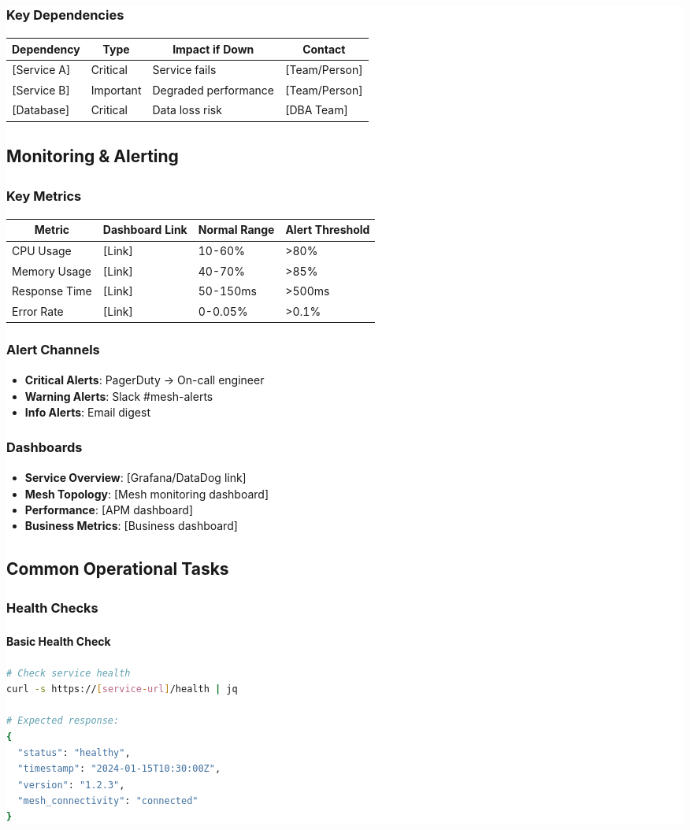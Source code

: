 ### Key Dependencies

| Dependency | Type | Impact if Down | Contact |
|------------|------|----------------|---------|
| [Service A] | Critical | Service fails | [Team/Person] |
| [Service B] | Important | Degraded performance | [Team/Person] |
| [Database] | Critical | Data loss risk | [DBA Team] |

## Monitoring & Alerting

### Key Metrics

| Metric | Dashboard Link | Normal Range | Alert Threshold |
|--------|----------------|--------------|-----------------|
| CPU Usage | [Link] | 10-60% | >80% |
| Memory Usage | [Link] | 40-70% | >85% |
| Response Time | [Link] | 50-150ms | >500ms |
| Error Rate | [Link] | 0-0.05% | >0.1% |

### Alert Channels

- **Critical Alerts**: PagerDuty → On-call engineer
- **Warning Alerts**: Slack #mesh-alerts
- **Info Alerts**: Email digest

### Dashboards

- **Service Overview**: [Grafana/DataDog link]
- **Mesh Topology**: [Mesh monitoring dashboard]
- **Performance**: [APM dashboard]
- **Business Metrics**: [Business dashboard]

## Common Operational Tasks

### Health Checks

#### Basic Health Check

```bash
# Check service health
curl -s https://[service-url]/health | jq

# Expected response:
{
  "status": "healthy",
  "timestamp": "2024-01-15T10:30:00Z",
  "version": "1.2.3",
  "mesh_connectivity": "connected"
}
```
